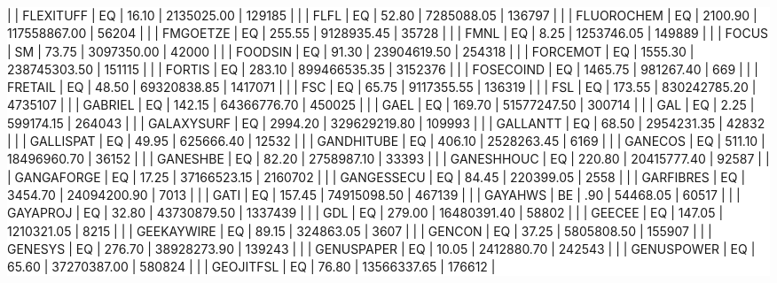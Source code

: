|  | FLEXITUFF | EQ | 16.10 | 2135025.00 | 129185 |
|  | FLFL | EQ | 52.80 | 7285088.05 | 136797 |
|  | FLUOROCHEM | EQ | 2100.90 | 117558867.00 | 56204 |
|  | FMGOETZE | EQ | 255.55 | 9128935.45 | 35728 |
|  | FMNL | EQ | 8.25 | 1253746.05 | 149889 |
|  | FOCUS | SM | 73.75 | 3097350.00 | 42000 |
|  | FOODSIN | EQ | 91.30 | 23904619.50 | 254318 |
|  | FORCEMOT | EQ | 1555.30 | 238745303.50 | 151115 |
|  | FORTIS | EQ | 283.10 | 899466535.35 | 3152376 |
|  | FOSECOIND | EQ | 1465.75 | 981267.40 | 669 |
|  | FRETAIL | EQ | 48.50 | 69320838.85 | 1417071 |
|  | FSC | EQ | 65.75 | 9117355.55 | 136319 |
|  | FSL | EQ | 173.55 | 830242785.20 | 4735107 |
|  | GABRIEL | EQ | 142.15 | 64366776.70 | 450025 |
|  | GAEL | EQ | 169.70 | 51577247.50 | 300714 |
|  | GAL | EQ | 2.25 | 599174.15 | 264043 |
|  | GALAXYSURF | EQ | 2994.20 | 329629219.80 | 109993 |
|  | GALLANTT | EQ | 68.50 | 2954231.35 | 42832 |
|  | GALLISPAT | EQ | 49.95 | 625666.40 | 12532 |
|  | GANDHITUBE | EQ | 406.10 | 2528263.45 | 6169 |
|  | GANECOS | EQ | 511.10 | 18496960.70 | 36152 |
|  | GANESHBE | EQ | 82.20 | 2758987.10 | 33393 |
|  | GANESHHOUC | EQ | 220.80 | 20415777.40 | 92587 |
|  | GANGAFORGE | EQ | 17.25 | 37166523.15 | 2160702 |
|  | GANGESSECU | EQ | 84.45 | 220399.05 | 2558 |
|  | GARFIBRES | EQ | 3454.70 | 24094200.90 | 7013 |
|  | GATI | EQ | 157.45 | 74915098.50 | 467139 |
|  | GAYAHWS | BE | .90 | 54468.05 | 60517 |
|  | GAYAPROJ | EQ | 32.80 | 43730879.50 | 1337439 |
|  | GDL | EQ | 279.00 | 16480391.40 | 58802 |
|  | GEECEE | EQ | 147.05 | 1210321.05 | 8215 |
|  | GEEKAYWIRE | EQ | 89.15 | 324863.05 | 3607 |
|  | GENCON | EQ | 37.25 | 5805808.50 | 155907 |
|  | GENESYS | EQ | 276.70 | 38928273.90 | 139243 |
|  | GENUSPAPER | EQ | 10.05 | 2412880.70 | 242543 |
|  | GENUSPOWER | EQ | 65.60 | 37270387.00 | 580824 |
|  | GEOJITFSL | EQ | 76.80 | 13566337.65 | 176612 |